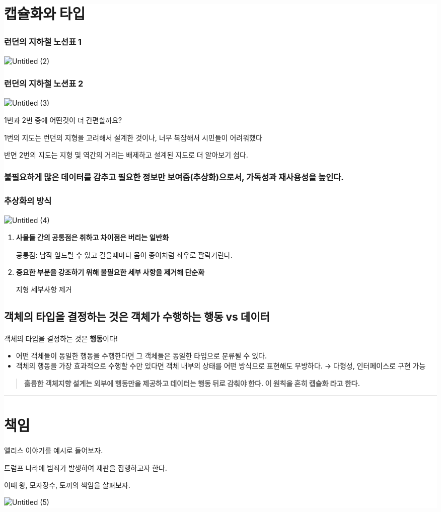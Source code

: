 
# 캡슐화와 타입

### 런던의 지하철 노선표 1
![Untitled (2)](https://user-images.githubusercontent.com/45115557/180632633-09b53554-f7f9-4f0b-813e-9dffbfe2daba.png)


### 런던의 지하철 노션표 2

![Untitled (3)](https://user-images.githubusercontent.com/45115557/180632653-7f0ede07-5c6d-40a9-9c75-24350326bd46.png)


1번과 2번 중에 어떤것이 더 간편할까요?

1번의 지도는 런던의 지형을 고려해서 설계한 것이나, 너무 복잡해서 시민들이 어려워했다

반면 2번의 지도는 지형 및 역간의 거리는 배제하고 설계된 지도로 더 알아보기 쉽다.

### 불필요하게 많은 데이터를 감추고 필요한 정보만 보여줌(추상화)으로서, 가독성과 재사용성을 높인다.

### 추상화의 방식

![Untitled (4)](https://user-images.githubusercontent.com/45115557/180632658-a3298275-8d19-490c-9de2-30fdebc6ee45.png)


1. **사물들 간의 공통점은 취하고 차이점은 버리는 일반화**
    
    공통점: 납작 엎드릴 수 있고 걸을때마다 몸이 종이처럼 좌우로 팔락거린다.
    
2. **중요한 부분을 강조하기 위해 불필요한 세부 사항을 제거해 단순화**
    
    지형 세부사항 제거
    

## 객체의 타입을 결정하는 것은 객체가 수행하는 행동 vs 데이터

객체의 타입을 결정하는 것은 **행동**이다!

- 어떤 객체들이 동일한 행동을 수행한다면 그 객체들은 동일한 타입으로 분류될 수 있다.
- 객체의 행동을 가장 효과적으로 수행할 수만 있다면 객체 내부의 상태를 어떤 방식으로 표현해도 무방하다. → 다형성, 인터페이스로 구현 가능

> **훌륭한 객체지향 설계는 외부에 행동만을 제공하고 데이터는 행동 뒤로 감춰야 한다. 이 원칙을 흔히 캡슐화 라고 한다.**
> 

---

# 책임

앨리스 이야기를 예시로 들어보자.

트럼프 나라에 범죄가 발생하여 재판을 집행하고자 한다. 

이때 왕, 모자장수, 토끼의 책임을 살펴보자. 

![Untitled (5)](https://user-images.githubusercontent.com/45115557/180632671-6acb914d-fb50-49c4-a8e4-6835f096f2bd.png)
